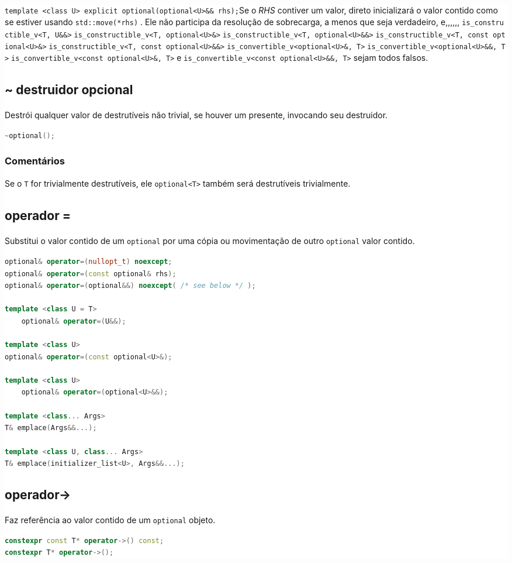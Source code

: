 `template <class U> explicit optional(optional<U>&& rhs);`Se o *RHS* contiver um valor, direto inicializará o valor contido como se estiver usando `std::move(*rhs)` . Ele não participa da resolução de sobrecarga, a menos que seja verdadeiro, e,,,,,, `is_constructible_v<T, U&&>` `is_constructible_v<T, optional<U>&>` `is_constructible_v<T, optional<U>&&>` `is_constructible_v<T, const optional<U>&>` `is_constructible_v<T, const optional<U>&&>` `is_convertible_v<optional<U>&, T>` `is_convertible_v<optional<U>&&, T>` `is_convertible_v<const optional<U>&, T>` e `is_convertible_v<const optional<U>&&, T>` sejam todos falsos.

## <a name="optional-destructor"></a><a name="optional-destructor"></a>~ destruidor opcional

Destrói qualquer valor de destrutíveis não trivial, se houver um presente, invocando seu destruidor.

```cpp
~optional();
```

### <a name="remarks"></a>Comentários

Se o `T` for trivialmente destrutíveis, ele `optional<T>` também será destrutíveis trivialmente.

## <a name="operator"></a><a name="op_eq"></a>operador =

Substitui o valor contido de um `optional` por uma cópia ou movimentação de outro `optional` valor contido.

```cpp
optional& operator=(nullopt_t) noexcept;
optional& operator=(const optional& rhs);
optional& operator=(optional&&) noexcept( /* see below */ );

template <class U = T>
    optional& operator=(U&&);

template <class U>
optional& operator=(const optional<U>&);

template <class U>
    optional& operator=(optional<U>&&);

template <class... Args>
T& emplace(Args&&...);

template <class U, class... Args>
T& emplace(initializer_list<U>, Args&&...);
```

## <a name="operator-"></a><a name="op_as"></a>operador->

Faz referência ao valor contido de um `optional` objeto.

```cpp
constexpr const T* operator->() const;
constexpr T* operator->();
```
